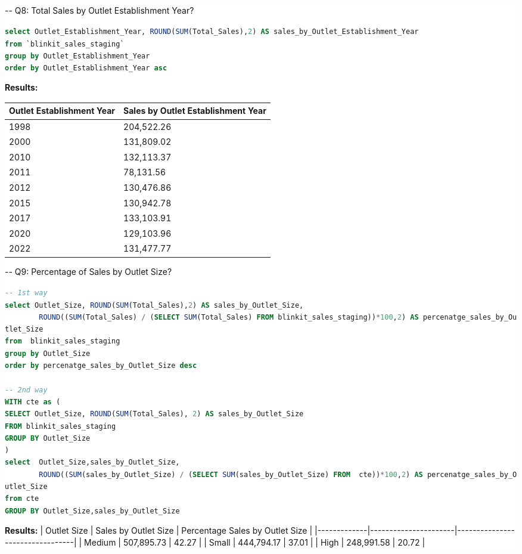 -- Q8: Total Sales by Outlet Establishment Year?
````sql
select Outlet_Establishment_Year, ROUND(SUM(Total_Sales),2) AS sales_by_Outlet_Establishment_Year
from `blinkit_sales_staging`
group by Outlet_Establishment_Year
order by Outlet_Establishment_Year asc
````
**Results:**

| Outlet Establishment Year | Sales by Outlet Establishment Year |
|--------------------------|-----------------------------------|
| 1998                     | 204,522.26                       |
| 2000                     | 131,809.02                       |
| 2010                     | 132,113.37                       |
| 2011                     | 78,131.56                        |
| 2012                     | 130,476.86                       |
| 2015                     | 130,942.78                       |
| 2017                     | 133,103.91                       |
| 2020                     | 129,103.96                       |
| 2022                     | 131,477.77                       |
 
-- Q9: Percentage of Sales by Outlet Size?
````sql
-- 1st way
select Outlet_Size, ROUND(SUM(Total_Sales),2) AS sales_by_Outlet_Size, 
		ROUND((SUM(Total_Sales) / (SELECT SUM(Total_Sales) FROM blinkit_sales_staging))*100,2) AS percenatge_sales_by_Outlet_Size
from  blinkit_sales_staging
group by Outlet_Size
order by percenatge_sales_by_Outlet_Size desc
    
-- 2nd way
WITH cte as (
SELECT Outlet_Size, ROUND(SUM(Total_Sales), 2) AS sales_by_Outlet_Size
FROM blinkit_sales_staging
GROUP BY Outlet_Size
)
select  Outlet_Size,sales_by_Outlet_Size,
		ROUND((SUM(sales_by_Outlet_Size) / (SELECT SUM(sales_by_Outlet_Size) FROM  cte))*100,2) AS percenatge_sales_by_Outlet_Size
from cte
GROUP BY Outlet_Size,sales_by_Outlet_Size
````
**Results:**
| Outlet Size | Sales by Outlet Size | Percentage Sales by Outlet Size |
|-------------|----------------------|---------------------------------|
| Medium      | 507,895.73           | 42.27                           |
| Small       | 444,794.17           | 37.01                           |
| High        | 248,991.58           | 20.72                           |
  